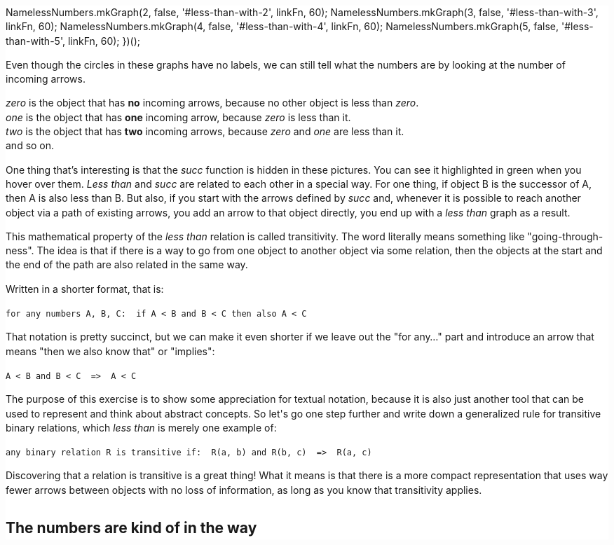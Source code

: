   NamelessNumbers.mkGraph(2, false, '#less-than-with-2', linkFn, 60);
  NamelessNumbers.mkGraph(3, false, '#less-than-with-3', linkFn, 60);
  NamelessNumbers.mkGraph(4, false, '#less-than-with-4', linkFn, 60);
  NamelessNumbers.mkGraph(5, false, '#less-than-with-5', linkFn, 60);
})();
</script>

Even though the circles in these graphs have no labels, we can still tell what the numbers are by looking at the number of incoming arrows.

<i>zero</i> is the object that has <b>no</b> incoming arrows, because no other object is less than <i>zero</i>.<br>
<i>one</i> is the object that has <b>one</b> incoming arrow, because <i>zero</i> is less than it.<br>
<i>two</i> is the object that has <b>two</b> incoming arrows, because <i>zero</i> and <i>one</i> are less than it.<br>
and so on.

One thing that’s interesting is that the <i>succ</i> function is hidden in these pictures. You can see it highlighted in green when you hover over them. <i>Less than</i> and <i>succ</i> are related to each other in a special way. For one thing, if object B is the successor of A, then A is also less than B. But also, if you start with the arrows defined by <i>succ</i> and, whenever it is possible to reach another object via a path of existing arrows, you add an arrow to that object directly, you end up with a <i>less than</i> graph as a result.

This mathematical property of the <i>less than</i> relation is called transitivity. The word literally means something like "going-through-ness". The idea is that if there is a way to go from one object to another object via some relation, then the objects at the start and the end of the path are also related in the same way.

Written in a shorter format, that is:

```
for any numbers A, B, C:  if A < B and B < C then also A < C
```

That notation is pretty succinct, but we can make it even shorter if we leave out the "for any…" part and introduce an arrow that means "then we also know that" or "implies":

```
A < B and B < C  =>  A < C
```

The purpose of this exercise is to show some appreciation for textual notation, because it is also just another tool that can be used to represent and think about abstract concepts. So let's go one step further and write down a generalized rule for transitive binary relations, which <i>less than</i> is merely one example of:

```
any binary relation R is transitive if:  R(a, b) and R(b, c)  =>  R(a, c)
```

Discovering that a relation is transitive is a great thing! What it means is that there is a more compact representation that uses way fewer arrows between objects with no loss of information, as long as you know that transitivity applies.

## The numbers are kind of in the way
